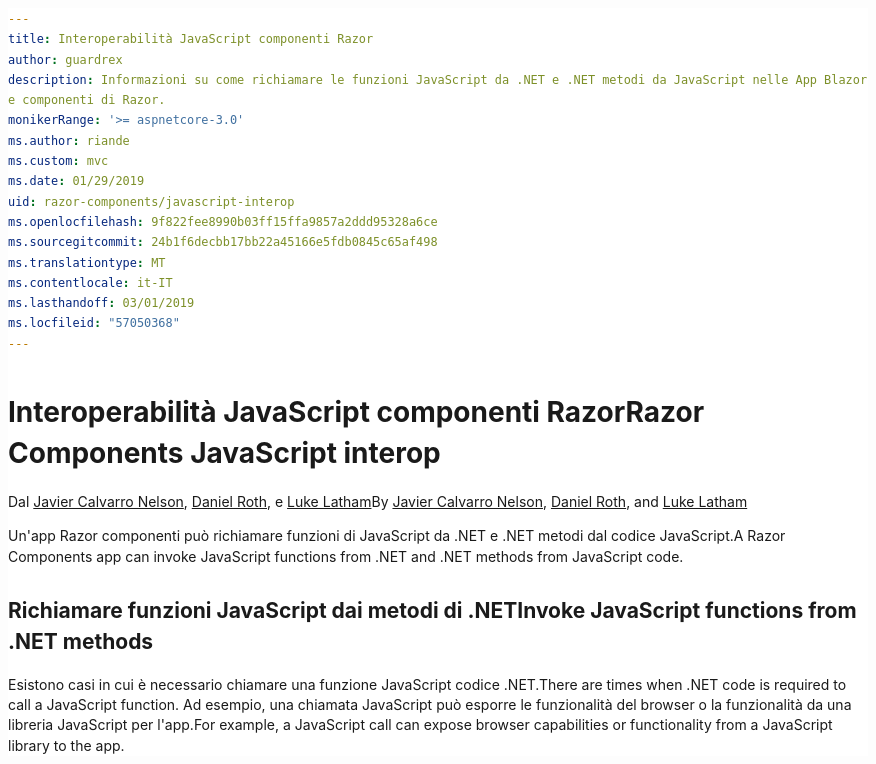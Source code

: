 ```yaml
---
title: Interoperabilità JavaScript componenti Razor
author: guardrex
description: Informazioni su come richiamare le funzioni JavaScript da .NET e .NET metodi da JavaScript nelle App Blazor e componenti di Razor.
monikerRange: '>= aspnetcore-3.0'
ms.author: riande
ms.custom: mvc
ms.date: 01/29/2019
uid: razor-components/javascript-interop
ms.openlocfilehash: 9f822fee8990b03ff15ffa9857a2ddd95328a6ce
ms.sourcegitcommit: 24b1f6decbb17bb22a45166e5fdb0845c65af498
ms.translationtype: MT
ms.contentlocale: it-IT
ms.lasthandoff: 03/01/2019
ms.locfileid: "57050368"
---
```

# <a name="razor-components-javascript-interop"></a><span data-ttu-id="d446e-103">Interoperabilità JavaScript componenti Razor</span><span class="sxs-lookup"><span data-stu-id="d446e-103">Razor Components JavaScript interop</span></span>

<span data-ttu-id="d446e-104">Dal [Javier Calvarro Nelson](https://github.com/javiercn), [Daniel Roth](https://github.com/danroth27), e [Luke Latham](https://github.com/guardrex)</span><span class="sxs-lookup"><span data-stu-id="d446e-104">By [Javier Calvarro Nelson](https://github.com/javiercn), [Daniel Roth](https://github.com/danroth27), and [Luke Latham](https://github.com/guardrex)</span></span>

<span data-ttu-id="d446e-105">Un'app Razor componenti può richiamare funzioni di JavaScript da .NET e .NET metodi dal codice JavaScript.</span><span class="sxs-lookup"><span data-stu-id="d446e-105">A Razor Components app can invoke JavaScript functions from .NET and .NET methods from JavaScript code.</span></span>

## <a name="invoke-javascript-functions-from-net-methods"></a><span data-ttu-id="d446e-106">Richiamare funzioni JavaScript dai metodi di .NET</span><span class="sxs-lookup"><span data-stu-id="d446e-106">Invoke JavaScript functions from .NET methods</span></span>

<span data-ttu-id="d446e-107">Esistono casi in cui è necessario chiamare una funzione JavaScript codice .NET.</span><span class="sxs-lookup"><span data-stu-id="d446e-107">There are times when .NET code is required to call a JavaScript function.</span></span> <span data-ttu-id="d446e-108">Ad esempio, una chiamata JavaScript può esporre le funzionalità del browser o la funzionalità da una libreria JavaScript per l'app.</span><span class="sxs-lookup"><span data-stu-id="d446e-108">For example, a JavaScript call can expose browser capabilities or functionality from a JavaScript library to the app.</span></span>

